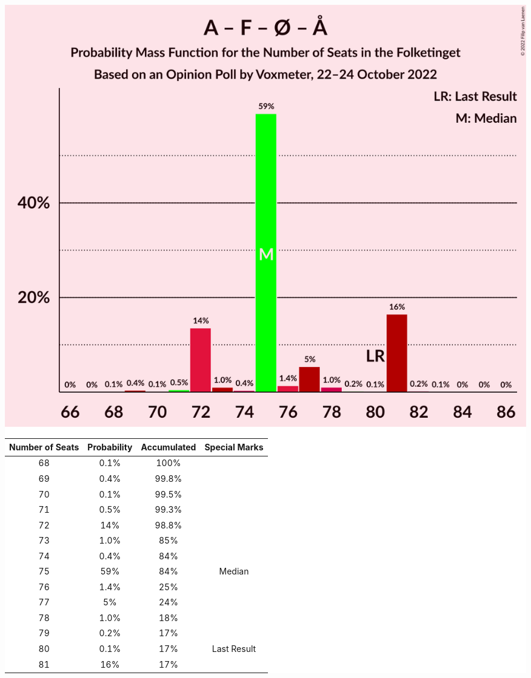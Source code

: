![Graph with seats probability mass function not yet produced](2022-10-24-Voxmeter-coalitions-seats-pmf-a–f–ø–å.png "Seats Probability Mass Function")

| Number of Seats | Probability | Accumulated | Special Marks |
|:---------------:|:-----------:|:-----------:|:-------------:|
| 68 | 0.1% | 100% |  |
| 69 | 0.4% | 99.8% |  |
| 70 | 0.1% | 99.5% |  |
| 71 | 0.5% | 99.3% |  |
| 72 | 14% | 98.8% |  |
| 73 | 1.0% | 85% |  |
| 74 | 0.4% | 84% |  |
| 75 | 59% | 84% | Median |
| 76 | 1.4% | 25% |  |
| 77 | 5% | 24% |  |
| 78 | 1.0% | 18% |  |
| 79 | 0.2% | 17% |  |
| 80 | 0.1% | 17% | Last Result |
| 81 | 16% | 17% |  |
